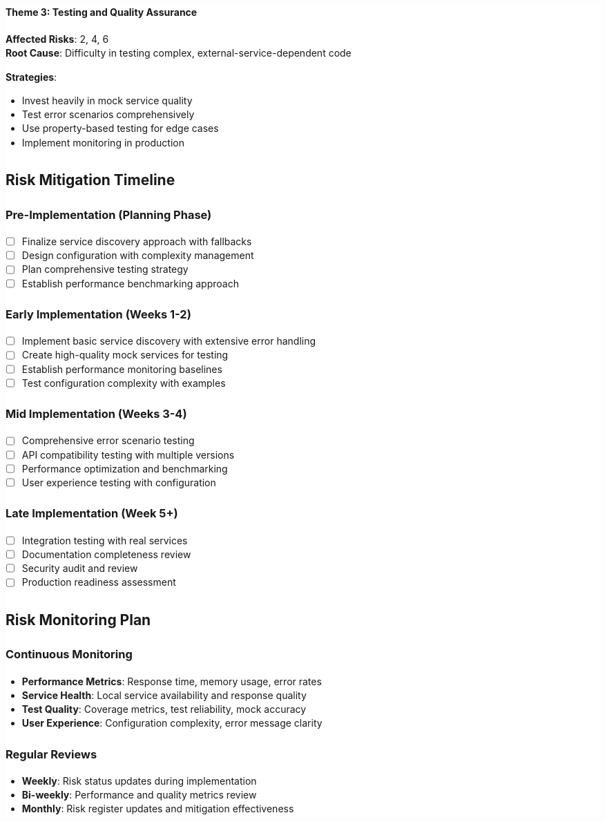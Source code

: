 #### Theme 3: Testing and Quality Assurance
**Affected Risks**: 2, 4, 6  
**Root Cause**: Difficulty in testing complex, external-service-dependent code

**Strategies**:
- Invest heavily in mock service quality
- Test error scenarios comprehensively
- Use property-based testing for edge cases
- Implement monitoring in production

## Risk Mitigation Timeline

### Pre-Implementation (Planning Phase)
- [ ] Finalize service discovery approach with fallbacks
- [ ] Design configuration with complexity management
- [ ] Plan comprehensive testing strategy
- [ ] Establish performance benchmarking approach

### Early Implementation (Weeks 1-2)
- [ ] Implement basic service discovery with extensive error handling
- [ ] Create high-quality mock services for testing
- [ ] Establish performance monitoring baselines
- [ ] Test configuration complexity with examples

### Mid Implementation (Weeks 3-4)
- [ ] Comprehensive error scenario testing
- [ ] API compatibility testing with multiple versions
- [ ] Performance optimization and benchmarking
- [ ] User experience testing with configuration

### Late Implementation (Week 5+)
- [ ] Integration testing with real services
- [ ] Documentation completeness review
- [ ] Security audit and review
- [ ] Production readiness assessment

## Risk Monitoring Plan

### Continuous Monitoring
- **Performance Metrics**: Response time, memory usage, error rates
- **Service Health**: Local service availability and response quality
- **Test Quality**: Coverage metrics, test reliability, mock accuracy
- **User Experience**: Configuration complexity, error message clarity

### Regular Reviews
- **Weekly**: Risk status updates during implementation
- **Bi-weekly**: Performance and quality metrics review
- **Monthly**: Risk register updates and mitigation effectiveness
